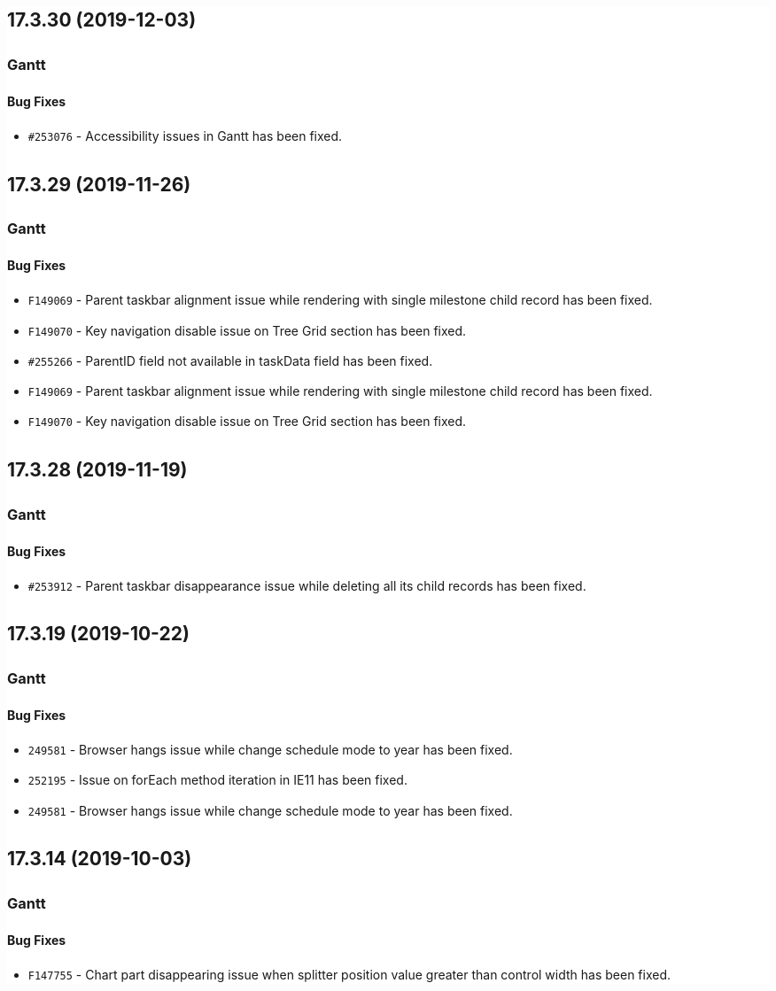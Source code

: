 ## 17.3.30 (2019-12-03)

### Gantt

#### Bug Fixes

- `#253076` - Accessibility issues in Gantt has been fixed.

## 17.3.29 (2019-11-26)

### Gantt

#### Bug Fixes

- `F149069` - Parent taskbar alignment issue while rendering with single milestone child record has been fixed.
- `F149070` - Key navigation disable issue on Tree Grid section has been fixed.
- `#255266` - ParentID field not available in taskData field has been fixed.

- `F149069` - Parent taskbar alignment issue while rendering with single milestone child record has been fixed.
- `F149070` - Key navigation disable issue on Tree Grid section has been fixed.

## 17.3.28 (2019-11-19)

### Gantt

#### Bug Fixes

- `#253912` - Parent taskbar disappearance issue while deleting all its child records has been fixed.

## 17.3.19 (2019-10-22)

### Gantt

#### Bug Fixes

- `249581` - Browser hangs issue while change schedule mode to year has been fixed.
- `252195` - Issue on forEach method iteration in IE11 has been fixed.

- `249581` - Browser hangs issue while change schedule mode to year has been fixed.

## 17.3.14 (2019-10-03)

### Gantt

#### Bug Fixes

- `F147755` - Chart part disappearing issue when splitter position value greater than control width has been fixed.
